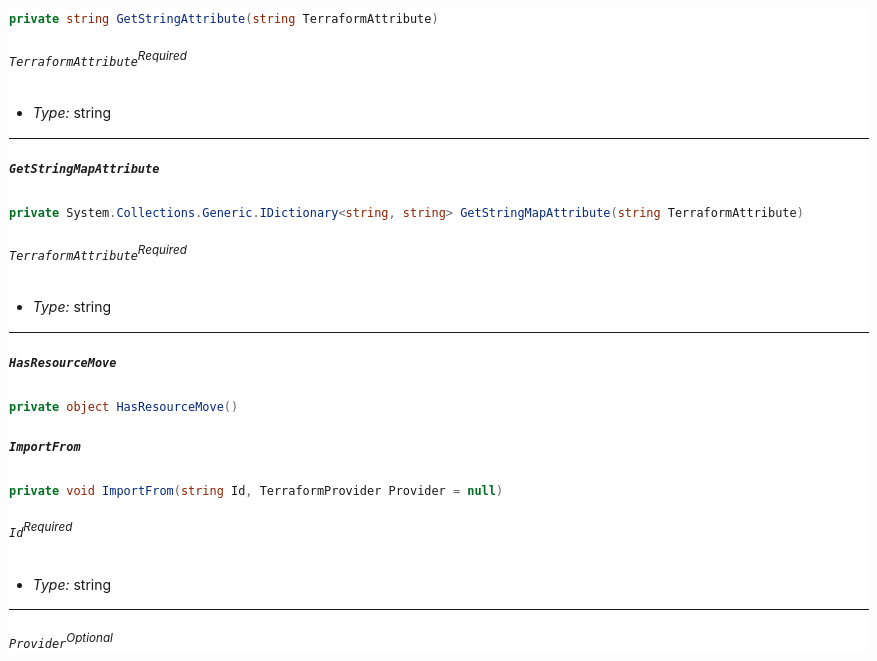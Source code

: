 ```csharp
private string GetStringAttribute(string TerraformAttribute)
```

###### `TerraformAttribute`<sup>Required</sup> <a name="TerraformAttribute" id="@cdktf/provider-opentelekomcloud.rdsPublicIpAssociateV3.RdsPublicIpAssociateV3.getStringAttribute.parameter.terraformAttribute"></a>

- *Type:* string

---

##### `GetStringMapAttribute` <a name="GetStringMapAttribute" id="@cdktf/provider-opentelekomcloud.rdsPublicIpAssociateV3.RdsPublicIpAssociateV3.getStringMapAttribute"></a>

```csharp
private System.Collections.Generic.IDictionary<string, string> GetStringMapAttribute(string TerraformAttribute)
```

###### `TerraformAttribute`<sup>Required</sup> <a name="TerraformAttribute" id="@cdktf/provider-opentelekomcloud.rdsPublicIpAssociateV3.RdsPublicIpAssociateV3.getStringMapAttribute.parameter.terraformAttribute"></a>

- *Type:* string

---

##### `HasResourceMove` <a name="HasResourceMove" id="@cdktf/provider-opentelekomcloud.rdsPublicIpAssociateV3.RdsPublicIpAssociateV3.hasResourceMove"></a>

```csharp
private object HasResourceMove()
```

##### `ImportFrom` <a name="ImportFrom" id="@cdktf/provider-opentelekomcloud.rdsPublicIpAssociateV3.RdsPublicIpAssociateV3.importFrom"></a>

```csharp
private void ImportFrom(string Id, TerraformProvider Provider = null)
```

###### `Id`<sup>Required</sup> <a name="Id" id="@cdktf/provider-opentelekomcloud.rdsPublicIpAssociateV3.RdsPublicIpAssociateV3.importFrom.parameter.id"></a>

- *Type:* string

---

###### `Provider`<sup>Optional</sup> <a name="Provider" id="@cdktf/provider-opentelekomcloud.rdsPublicIpAssociateV3.RdsPublicIpAssociateV3.importFrom.parameter.provider"></a>
